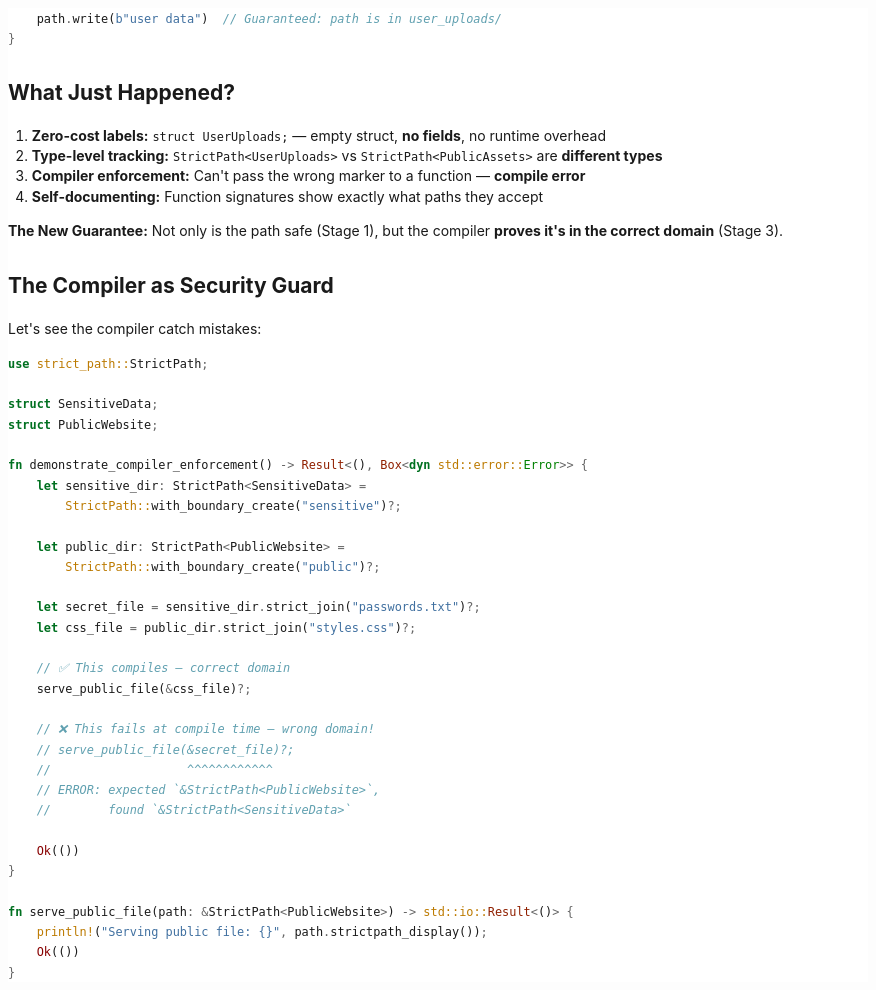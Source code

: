 ```rust
    path.write(b"user data")  // Guaranteed: path is in user_uploads/
}
```

## What Just Happened?

1. **Zero-cost labels:** `struct UserUploads;` — empty struct, **no fields**, no runtime overhead
2. **Type-level tracking:** `StrictPath<UserUploads>` vs `StrictPath<PublicAssets>` are **different types**
3. **Compiler enforcement:** Can't pass the wrong marker to a function — **compile error**
4. **Self-documenting:** Function signatures show exactly what paths they accept

**The New Guarantee:** Not only is the path safe (Stage 1), but the compiler **proves it's in the correct domain** (Stage 3).

## The Compiler as Security Guard

Let's see the compiler catch mistakes:

```rust
use strict_path::StrictPath;

struct SensitiveData;
struct PublicWebsite;

fn demonstrate_compiler_enforcement() -> Result<(), Box<dyn std::error::Error>> {
    let sensitive_dir: StrictPath<SensitiveData> = 
        StrictPath::with_boundary_create("sensitive")?;
    
    let public_dir: StrictPath<PublicWebsite> = 
        StrictPath::with_boundary_create("public")?;

    let secret_file = sensitive_dir.strict_join("passwords.txt")?;
    let css_file = public_dir.strict_join("styles.css")?;

    // ✅ This compiles — correct domain
    serve_public_file(&css_file)?;

    // ❌ This fails at compile time — wrong domain!
    // serve_public_file(&secret_file)?;
    //                   ^^^^^^^^^^^^ 
    // ERROR: expected `&StrictPath<PublicWebsite>`, 
    //        found `&StrictPath<SensitiveData>`

    Ok(())
}

fn serve_public_file(path: &StrictPath<PublicWebsite>) -> std::io::Result<()> {
    println!("Serving public file: {}", path.strictpath_display());
    Ok(())
}
```
